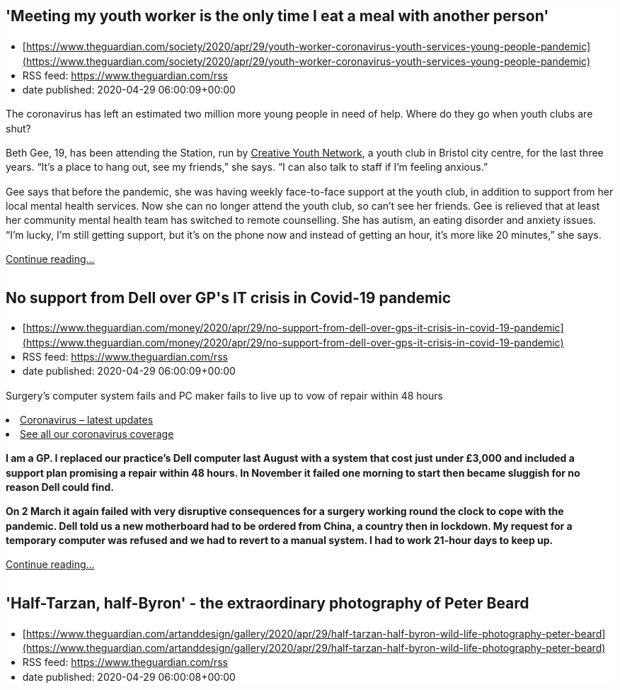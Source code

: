 ## 'Meeting my youth worker is the only time I eat a meal with another person'
 - [https://www.theguardian.com/society/2020/apr/29/youth-worker-coronavirus-youth-services-young-people-pandemic](https://www.theguardian.com/society/2020/apr/29/youth-worker-coronavirus-youth-services-young-people-pandemic)
 - RSS feed: https://www.theguardian.com/rss
 - date published: 2020-04-29 06:00:09+00:00

<p>The coronavirus has left an estimated two million more young people in need of help. Where do they go when youth clubs are shut?<br /></p><p>Beth Gee, 19, has been attending the Station, run by <a href="https://www.creativeyouthnetwork.org.uk/">Creative Youth Network</a>, a youth club in Bristol city centre, for the last three years. “It’s a place to hang out, see my friends,” she says. “I can also talk to staff if I’m feeling anxious.”</p><p>Gee says that<strong> </strong>before the pandemic, she was having weekly face-to-face support at the youth club, in addition to support from her local mental health services. Now she can no longer attend the youth club, so can’t see her friends. Gee is relieved that at least her community mental health team has switched to remote counselling. She has autism, an eating disorder and anxiety issues. “I’m lucky, I’m still getting support, but it’s on the phone now and instead of getting an hour, it’s more like 20 minutes,” she says.</p> <a href="https://www.theguardian.com/society/2020/apr/29/youth-worker-coronavirus-youth-services-young-people-pandemic">Continue reading...</a>

## No support from Dell over GP's IT crisis in Covid-19 pandemic
 - [https://www.theguardian.com/money/2020/apr/29/no-support-from-dell-over-gps-it-crisis-in-covid-19-pandemic](https://www.theguardian.com/money/2020/apr/29/no-support-from-dell-over-gps-it-crisis-in-covid-19-pandemic)
 - RSS feed: https://www.theguardian.com/rss
 - date published: 2020-04-29 06:00:09+00:00

<p>Surgery’s computer system fails and PC maker fails to live up to vow of repair within 48 hours</p><li><a href="https://www.theguardian.com/world/series/coronavirus-live/latest">Coronavirus – latest updates</a></li><li><a href="https://www.theguardian.com/world/coronavirus-outbreak">See all our coronavirus coverage</a></li><p><strong>I am a GP. I replaced our practice’s Dell computer last August with a system that cost just under £3,000 and included a support plan promising a repair within 48 hours. In November it failed one morning to start then became sluggish for no reason Dell could find.</strong></p><p><strong>On 2 March it again failed with very disruptive consequences for a surgery working round the clock to cope with the pandemic. Dell told us a new motherboard had to be ordered from China, a country then in lockdown. My request for a temporary computer was refused and we had to revert to a manual system. I had to work 21-hour days to keep up.</strong></p> <a href="https://www.theguardian.com/money/2020/apr/29/no-support-from-dell-over-gps-it-crisis-in-covid-19-pandemic">Continue reading...</a>

## 'Half-Tarzan, half-Byron' - the extraordinary photography of Peter Beard
 - [https://www.theguardian.com/artanddesign/gallery/2020/apr/29/half-tarzan-half-byron-wild-life-photography-peter-beard](https://www.theguardian.com/artanddesign/gallery/2020/apr/29/half-tarzan-half-byron-wild-life-photography-peter-beard)
 - RSS feed: https://www.theguardian.com/rss
 - date published: 2020-04-29 06:00:08+00:00
